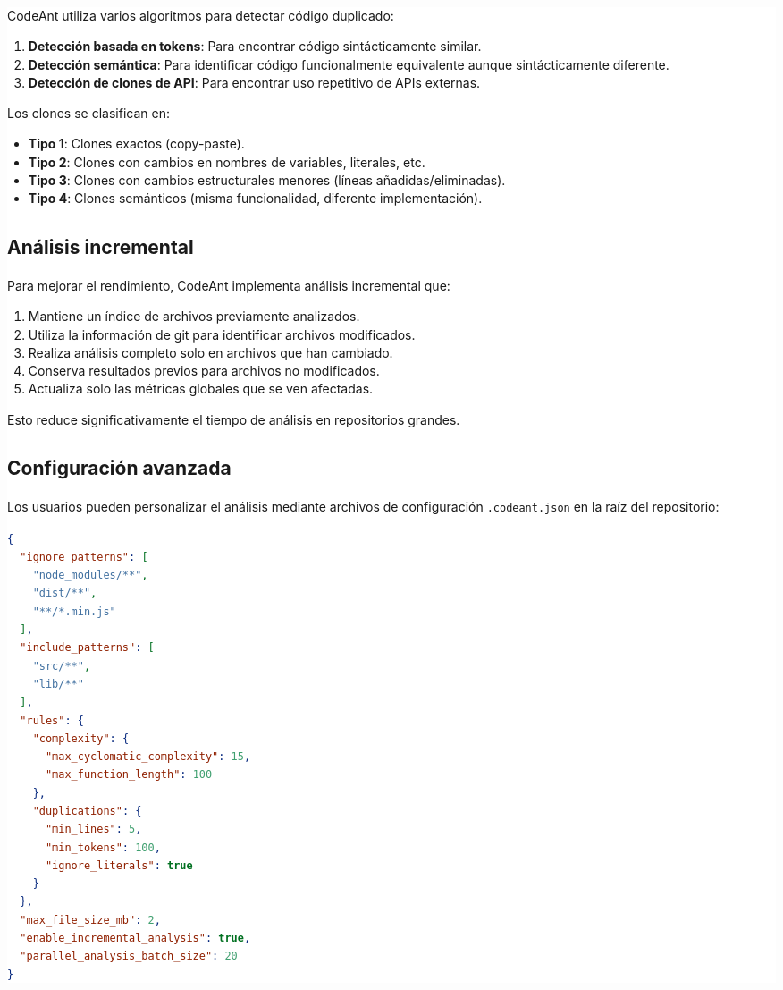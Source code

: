 CodeAnt utiliza varios algoritmos para detectar código duplicado:

1. **Detección basada en tokens**: Para encontrar código sintácticamente similar.
2. **Detección semántica**: Para identificar código funcionalmente equivalente aunque sintácticamente diferente.
3. **Detección de clones de API**: Para encontrar uso repetitivo de APIs externas.

Los clones se clasifican en:

- **Tipo 1**: Clones exactos (copy-paste).
- **Tipo 2**: Clones con cambios en nombres de variables, literales, etc.
- **Tipo 3**: Clones con cambios estructurales menores (líneas añadidas/eliminadas).
- **Tipo 4**: Clones semánticos (misma funcionalidad, diferente implementación).

## Análisis incremental

Para mejorar el rendimiento, CodeAnt implementa análisis incremental que:

1. Mantiene un índice de archivos previamente analizados.
2. Utiliza la información de git para identificar archivos modificados.
3. Realiza análisis completo solo en archivos que han cambiado.
4. Conserva resultados previos para archivos no modificados.
5. Actualiza solo las métricas globales que se ven afectadas.

Esto reduce significativamente el tiempo de análisis en repositorios grandes.

## Configuración avanzada

Los usuarios pueden personalizar el análisis mediante archivos de configuración `.codeant.json` en la raíz del repositorio:

```json
{
  "ignore_patterns": [
    "node_modules/**",
    "dist/**",
    "**/*.min.js"
  ],
  "include_patterns": [
    "src/**",
    "lib/**"
  ],
  "rules": {
    "complexity": {
      "max_cyclomatic_complexity": 15,
      "max_function_length": 100
    },
    "duplications": {
      "min_lines": 5,
      "min_tokens": 100,
      "ignore_literals": true
    }
  },
  "max_file_size_mb": 2,
  "enable_incremental_analysis": true,
  "parallel_analysis_batch_size": 20
}
```

